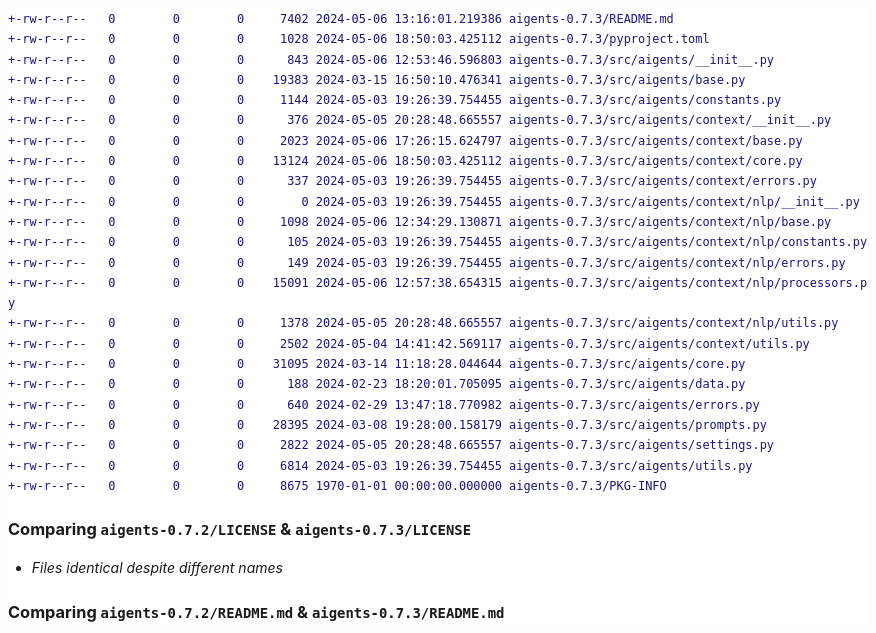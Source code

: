 ```diff
+-rw-r--r--   0        0        0     7402 2024-05-06 13:16:01.219386 aigents-0.7.3/README.md
+-rw-r--r--   0        0        0     1028 2024-05-06 18:50:03.425112 aigents-0.7.3/pyproject.toml
+-rw-r--r--   0        0        0      843 2024-05-06 12:53:46.596803 aigents-0.7.3/src/aigents/__init__.py
+-rw-r--r--   0        0        0    19383 2024-03-15 16:50:10.476341 aigents-0.7.3/src/aigents/base.py
+-rw-r--r--   0        0        0     1144 2024-05-03 19:26:39.754455 aigents-0.7.3/src/aigents/constants.py
+-rw-r--r--   0        0        0      376 2024-05-05 20:28:48.665557 aigents-0.7.3/src/aigents/context/__init__.py
+-rw-r--r--   0        0        0     2023 2024-05-06 17:26:15.624797 aigents-0.7.3/src/aigents/context/base.py
+-rw-r--r--   0        0        0    13124 2024-05-06 18:50:03.425112 aigents-0.7.3/src/aigents/context/core.py
+-rw-r--r--   0        0        0      337 2024-05-03 19:26:39.754455 aigents-0.7.3/src/aigents/context/errors.py
+-rw-r--r--   0        0        0        0 2024-05-03 19:26:39.754455 aigents-0.7.3/src/aigents/context/nlp/__init__.py
+-rw-r--r--   0        0        0     1098 2024-05-06 12:34:29.130871 aigents-0.7.3/src/aigents/context/nlp/base.py
+-rw-r--r--   0        0        0      105 2024-05-03 19:26:39.754455 aigents-0.7.3/src/aigents/context/nlp/constants.py
+-rw-r--r--   0        0        0      149 2024-05-03 19:26:39.754455 aigents-0.7.3/src/aigents/context/nlp/errors.py
+-rw-r--r--   0        0        0    15091 2024-05-06 12:57:38.654315 aigents-0.7.3/src/aigents/context/nlp/processors.py
+-rw-r--r--   0        0        0     1378 2024-05-05 20:28:48.665557 aigents-0.7.3/src/aigents/context/nlp/utils.py
+-rw-r--r--   0        0        0     2502 2024-05-04 14:41:42.569117 aigents-0.7.3/src/aigents/context/utils.py
+-rw-r--r--   0        0        0    31095 2024-03-14 11:18:28.044644 aigents-0.7.3/src/aigents/core.py
+-rw-r--r--   0        0        0      188 2024-02-23 18:20:01.705095 aigents-0.7.3/src/aigents/data.py
+-rw-r--r--   0        0        0      640 2024-02-29 13:47:18.770982 aigents-0.7.3/src/aigents/errors.py
+-rw-r--r--   0        0        0    28395 2024-03-08 19:28:00.158179 aigents-0.7.3/src/aigents/prompts.py
+-rw-r--r--   0        0        0     2822 2024-05-05 20:28:48.665557 aigents-0.7.3/src/aigents/settings.py
+-rw-r--r--   0        0        0     6814 2024-05-03 19:26:39.754455 aigents-0.7.3/src/aigents/utils.py
+-rw-r--r--   0        0        0     8675 1970-01-01 00:00:00.000000 aigents-0.7.3/PKG-INFO
```

### Comparing `aigents-0.7.2/LICENSE` & `aigents-0.7.3/LICENSE`

 * *Files identical despite different names*

### Comparing `aigents-0.7.2/README.md` & `aigents-0.7.3/README.md`
